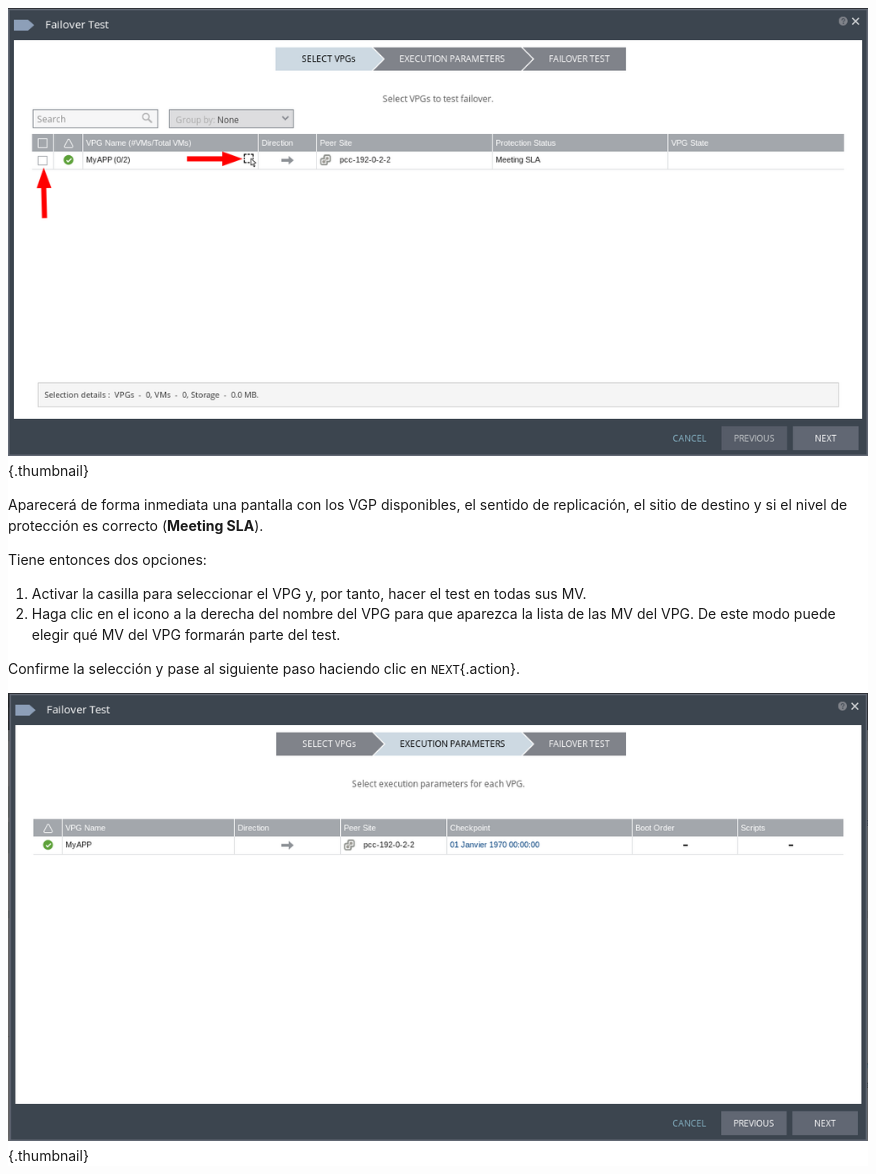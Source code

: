 ![Zerto Test Failover](images/zerto_OvhToOvh_test_01.png){.thumbnail}

Aparecerá de forma inmediata una pantalla con los VGP disponibles, el sentido de replicación, el sitio de destino y si el nivel de protección es correcto (**Meeting SLA**).

Tiene entonces dos opciones:

1. Activar la casilla para seleccionar el VPG y, por tanto, hacer el test en todas sus MV.
2. Haga clic en el icono a la derecha del nombre del VPG para que aparezca la lista de las MV del VPG. De este modo puede elegir qué MV del VPG formarán parte del test.

Confirme la selección y pase al siguiente paso haciendo clic en `NEXT`{.action}.

![Zerto Test Failover](images/zerto_OvhToOvh_test_02.png){.thumbnail}
